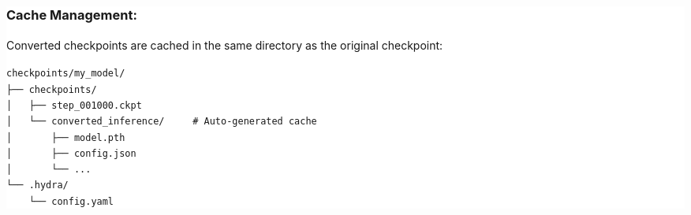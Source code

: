 ### Cache Management:

Converted checkpoints are cached in the same directory as the original checkpoint:
```
checkpoints/my_model/
├── checkpoints/
│   ├── step_001000.ckpt
│   └── converted_inference/     # Auto-generated cache
│       ├── model.pth
│       ├── config.json
│       └── ...
└── .hydra/
    └── config.yaml
```